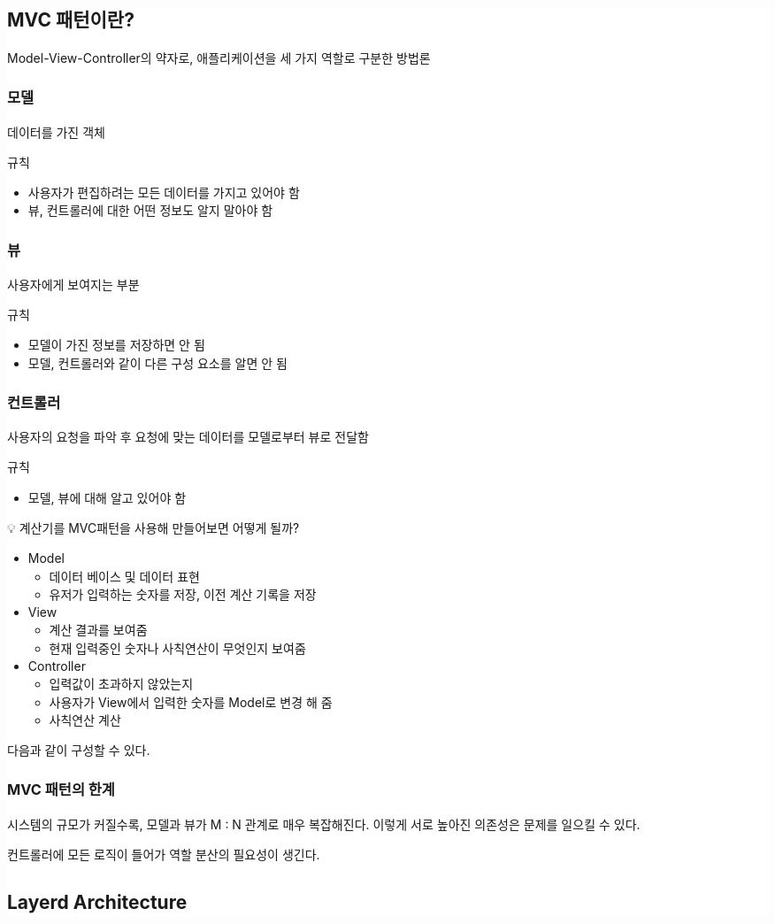 ## MVC 패턴이란?

Model-View-Controller의 약자로, 애플리케이션을 세 가지 역할로 구분한 방법론

### 모델

데이터를 가진 객체

규칙

- 사용자가 편집하려는 모든 데이터를 가지고 있어야 함
- 뷰, 컨트롤러에 대한 어떤 정보도 알지 말아야 함

### 뷰

사용자에게 보여지는 부분

규칙

- 모델이 가진 정보를 저장하면 안 됨
- 모델, 컨트롤러와 같이 다른 구성 요소를 알면 안 됨

### 컨트롤러

사용자의 요청을 파악 후 요청에 맞는 데이터를 모델로부터 뷰로 전달함

규칙

- 모델, 뷰에 대해 알고 있어야 함

<aside>
💡 계산기를 MVC패턴을 사용해 만들어보면 어떻게 될까?

</aside>

- Model
    - 데이터 베이스 및 데이터 표현
    - 유저가 입력하는 숫자를 저장, 이전 계산 기록을 저장
- View
    - 계산 결과를 보여줌
    - 현재 입력중인 숫자나 사칙연산이 무엇인지 보여줌
- Controller
    - 입력값이 초과하지 않았는지
    - 사용자가 View에서 입력한 숫자를 Model로 변경 해 줌
    - 사칙연산 계산

다음과 같이 구성할 수 있다.

### MVC 패턴의 한계

시스템의 규모가 커질수록, 모델과 뷰가 M : N 관계로 매우 복잡해진다. 이렇게 서로 높아진 의존성은 문제를 일으킬 수 있다.

컨트롤러에 모든 로직이 들어가 역할 분산의 필요성이 생긴다.

## Layerd Architecture
